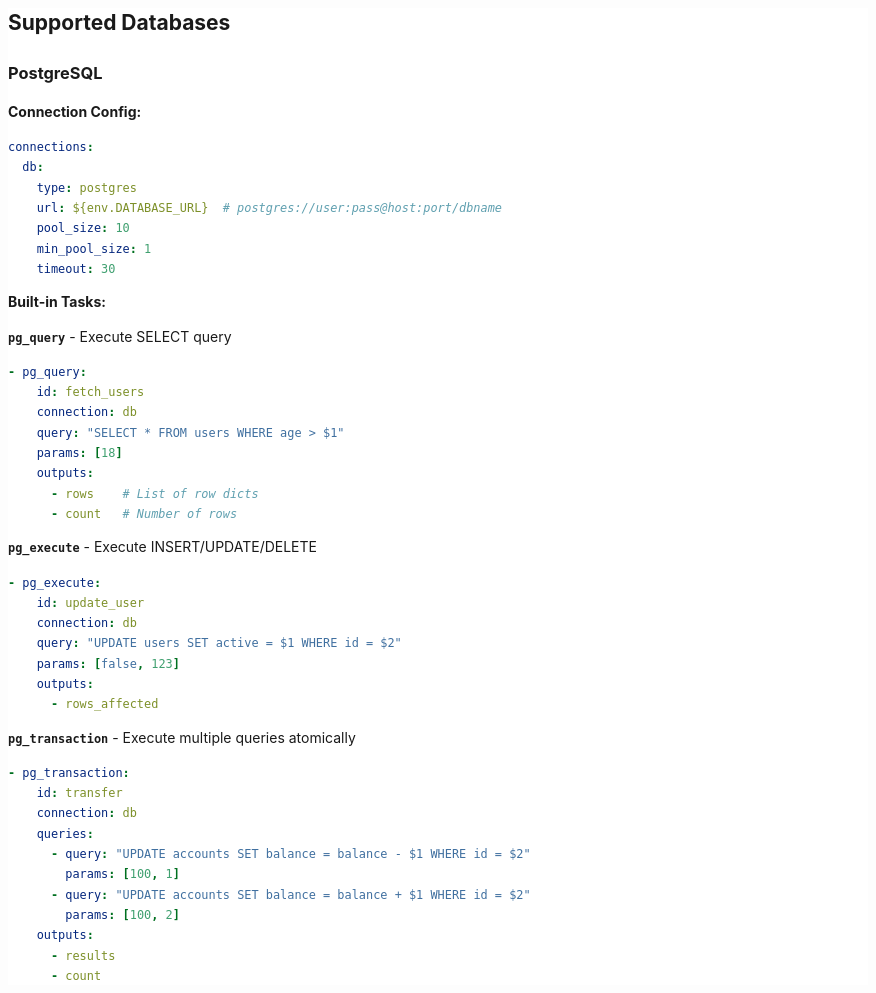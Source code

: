 ## Supported Databases

### PostgreSQL

**Connection Config:**
```yaml
connections:
  db:
    type: postgres
    url: ${env.DATABASE_URL}  # postgres://user:pass@host:port/dbname
    pool_size: 10
    min_pool_size: 1
    timeout: 30
```

**Built-in Tasks:**

**`pg_query`** - Execute SELECT query
```yaml
- pg_query:
    id: fetch_users
    connection: db
    query: "SELECT * FROM users WHERE age > $1"
    params: [18]
    outputs:
      - rows    # List of row dicts
      - count   # Number of rows
```

**`pg_execute`** - Execute INSERT/UPDATE/DELETE
```yaml
- pg_execute:
    id: update_user
    connection: db
    query: "UPDATE users SET active = $1 WHERE id = $2"
    params: [false, 123]
    outputs:
      - rows_affected
```

**`pg_transaction`** - Execute multiple queries atomically
```yaml
- pg_transaction:
    id: transfer
    connection: db
    queries:
      - query: "UPDATE accounts SET balance = balance - $1 WHERE id = $2"
        params: [100, 1]
      - query: "UPDATE accounts SET balance = balance + $1 WHERE id = $2"
        params: [100, 2]
    outputs:
      - results
      - count
```
